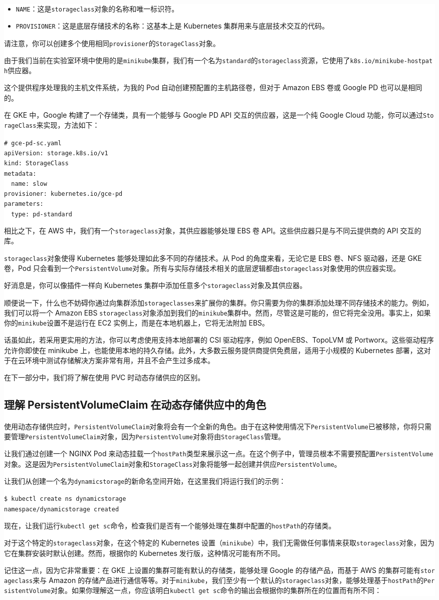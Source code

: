 +   `NAME`：这是`storageclass`对象的名称和唯一标识符。

+   `PROVISIONER`：这是底层存储技术的名称：这基本上是 Kubernetes 集群用来与底层技术交互的代码。

请注意，你可以创建多个使用相同`provisioner`的`StorageClass`对象。

由于我们当前在实验室环境中使用的是`minikube`集群，我们有一个名为`standard`的`storageclass`资源，它使用了`k8s.io/minikube-hostpath`供应器。

这个提供程序处理我的主机文件系统，为我的 Pod 自动创建预配置的主机路径卷，但对于 Amazon EBS 卷或 Google PD 也可以是相同的。

在 GKE 中，Google 构建了一个存储类，具有一个能够与 Google PD API 交互的供应器，这是一个纯 Google Cloud 功能，你可以通过`StorageClass`来实现，方法如下：

```
# gce-pd-sc.yaml
apiVersion: storage.k8s.io/v1
kind: StorageClass
metadata:
  name: slow
provisioner: kubernetes.io/gce-pd
parameters:
  type: pd-standard 
```

相比之下，在 AWS 中，我们有一个`storageclass`对象，其供应器能够处理 EBS 卷 API。这些供应器只是与不同云提供商的 API 交互的库。

`storageclass`对象使得 Kubernetes 能够处理如此多不同的存储技术。从 Pod 的角度来看，无论它是 EBS 卷、NFS 驱动器，还是 GKE 卷，Pod 只会看到一个`PersistentVolume`对象。所有与实际存储技术相关的底层逻辑都由`storageclass`对象使用的供应器实现。

好消息是，你可以像插件一样向 Kubernetes 集群中添加任意多个`storageclass`对象及其供应器。

顺便说一下，什么也不妨碍你通过向集群添加`storageclasses`来扩展你的集群。你只需要为你的集群添加处理不同存储技术的能力。例如，我们可以将一个 Amazon EBS `storageclass`对象添加到我们的`minikube`集群中。然而，尽管这是可能的，但它将完全没用。事实上，如果你的`minikube`设置不是运行在 EC2 实例上，而是在本地机器上，它将无法附加 EBS。

话虽如此，若采用更实用的方法，你可以考虑使用支持本地部署的 CSI 驱动程序，例如 OpenEBS、TopoLVM 或 Portworx。这些驱动程序允许你即使在 minikube 上，也能使用本地的持久存储。此外，大多数云服务提供商提供免费层，适用于小规模的 Kubernetes 部署，这对于在云环境中测试存储解决方案非常有用，并且不会产生过多成本。

在下一部分中，我们将了解在使用 PVC 时动态存储供应的区别。

## 理解 PersistentVolumeClaim 在动态存储供应中的角色

使用动态存储供应时，`PersistentVolumeClaim`对象将会有一个全新的角色。由于在这种使用情况下`PersistentVolume`已被移除，你将只需要管理`PersistentVolumeClaim`对象，因为`PersistentVolume`对象将由`StorageClass`管理。

让我们通过创建一个 NGINX Pod 来动态挂载一个`hostPath`类型来展示这一点。在这个例子中，管理员根本不需要预配置`PersistentVolume`对象。这是因为`PersistentVolumeClaim`对象和`StorageClass`对象将能够一起创建并供应`PersistentVolume`。

让我们从创建一个名为`dynamicstorage`的新命名空间开始，在这里我们将运行我们的示例：

```
$ kubectl create ns dynamicstorage
namespace/dynamicstorage created 
```

现在，让我们运行`kubectl get sc`命令，检查我们是否有一个能够处理在集群中配置的`hostPath`的存储类。

对于这个特定的`storageclass`对象，在这个特定的 Kubernetes 设置（`minikube`）中，我们无需做任何事情来获取`storageclass`对象，因为它在集群安装时默认创建。然而，根据你的 Kubernetes 发行版，这种情况可能有所不同。

记住这一点，因为它非常重要：在 GKE 上设置的集群可能有默认的存储类，能够处理 Google 的存储产品，而基于 AWS 的集群可能有`storageclass`来与 Amazon 的存储产品进行通信等等。对于`minikube`，我们至少有一个默认的`storageclass`对象，能够处理基于`hostPath`的`PersistentVolume`对象。如果你理解这一点，你应该明白`kubectl get sc`命令的输出会根据你的集群所在的位置而有所不同：
